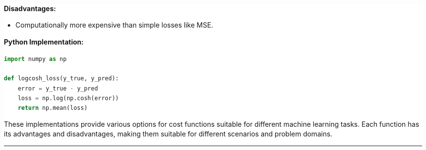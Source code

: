 **Disadvantages:**
- Computationally more expensive than simple losses like MSE.

**Python Implementation:**
```python
import numpy as np

def logcosh_loss(y_true, y_pred):
    error = y_true - y_pred
    loss = np.log(np.cosh(error))
    return np.mean(loss)
```

These implementations provide various options for cost functions suitable for different machine learning tasks. Each function has its advantages and disadvantages, making them suitable for different scenarios and problem domains.

--- 
